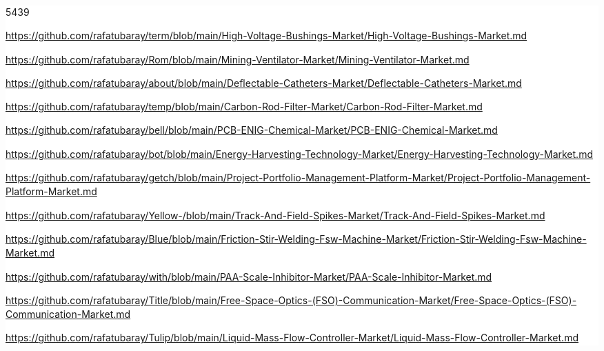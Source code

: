 5439</p><p><a href="https://github.com/rafatubaray/term/blob/main/High-Voltage-Bushings-Market/High-Voltage-Bushings-Market.md">https://github.com/rafatubaray/term/blob/main/High-Voltage-Bushings-Market/High-Voltage-Bushings-Market.md</a></p><p><a href="https://github.com/rafatubaray/Rom/blob/main/Mining-Ventilator-Market/Mining-Ventilator-Market.md">https://github.com/rafatubaray/Rom/blob/main/Mining-Ventilator-Market/Mining-Ventilator-Market.md</a></p><p><a href="https://github.com/rafatubaray/about/blob/main/Deflectable-Catheters-Market/Deflectable-Catheters-Market.md">https://github.com/rafatubaray/about/blob/main/Deflectable-Catheters-Market/Deflectable-Catheters-Market.md</a></p><p><a href="https://github.com/rafatubaray/temp/blob/main/Carbon-Rod-Filter-Market/Carbon-Rod-Filter-Market.md">https://github.com/rafatubaray/temp/blob/main/Carbon-Rod-Filter-Market/Carbon-Rod-Filter-Market.md</a></p><p><a href="https://github.com/rafatubaray/bell/blob/main/PCB-ENIG-Chemical-Market/PCB-ENIG-Chemical-Market.md">https://github.com/rafatubaray/bell/blob/main/PCB-ENIG-Chemical-Market/PCB-ENIG-Chemical-Market.md</a></p><p><a href="https://github.com/rafatubaray/bot/blob/main/Energy-Harvesting-Technology-Market/Energy-Harvesting-Technology-Market.md">https://github.com/rafatubaray/bot/blob/main/Energy-Harvesting-Technology-Market/Energy-Harvesting-Technology-Market.md</a></p><p><a href="https://github.com/rafatubaray/getch/blob/main/Project-Portfolio-Management-Platform-Market/Project-Portfolio-Management-Platform-Market.md">https://github.com/rafatubaray/getch/blob/main/Project-Portfolio-Management-Platform-Market/Project-Portfolio-Management-Platform-Market.md</a></p><p><a href="https://github.com/rafatubaray/Yellow-/blob/main/Track-And-Field-Spikes-Market/Track-And-Field-Spikes-Market.md">https://github.com/rafatubaray/Yellow-/blob/main/Track-And-Field-Spikes-Market/Track-And-Field-Spikes-Market.md</a></p><p><a href="https://github.com/rafatubaray/Blue/blob/main/Friction-Stir-Welding-Fsw-Machine-Market/Friction-Stir-Welding-Fsw-Machine-Market.md">https://github.com/rafatubaray/Blue/blob/main/Friction-Stir-Welding-Fsw-Machine-Market/Friction-Stir-Welding-Fsw-Machine-Market.md</a></p><p><a href="https://github.com/rafatubaray/with/blob/main/PAA-Scale-Inhibitor-Market/PAA-Scale-Inhibitor-Market.md">https://github.com/rafatubaray/with/blob/main/PAA-Scale-Inhibitor-Market/PAA-Scale-Inhibitor-Market.md</a></p><p><a href="https://github.com/rafatubaray/Title/blob/main/Free-Space-Optics-(FSO)-Communication-Market/Free-Space-Optics-(FSO)-Communication-Market.md">https://github.com/rafatubaray/Title/blob/main/Free-Space-Optics-(FSO)-Communication-Market/Free-Space-Optics-(FSO)-Communication-Market.md</a></p><p><a href="https://github.com/rafatubaray/Tulip/blob/main/Liquid-Mass-Flow-Controller-Market/Liquid-Mass-Flow-Controller-Market.md">https://github.com/rafatubaray/Tulip/blob/main/Liquid-Mass-Flow-Controller-Market/Liquid-Mass-Flow-Controller-Market.md</a></p>
